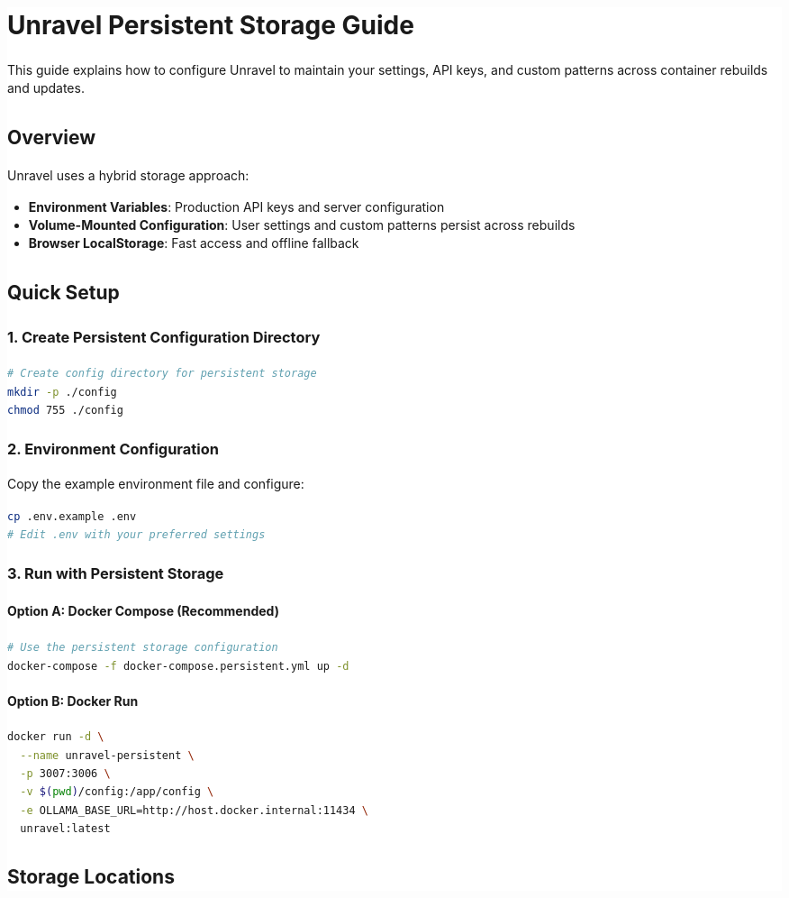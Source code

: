 # Unravel Persistent Storage Guide

This guide explains how to configure Unravel to maintain your settings, API keys, and custom patterns across container rebuilds and updates.

## Overview

Unravel uses a hybrid storage approach:
- **Environment Variables**: Production API keys and server configuration
- **Volume-Mounted Configuration**: User settings and custom patterns persist across rebuilds
- **Browser LocalStorage**: Fast access and offline fallback

## Quick Setup

### 1. Create Persistent Configuration Directory

```bash
# Create config directory for persistent storage
mkdir -p ./config
chmod 755 ./config
```

### 2. Environment Configuration

Copy the example environment file and configure:

```bash
cp .env.example .env
# Edit .env with your preferred settings
```

### 3. Run with Persistent Storage

#### Option A: Docker Compose (Recommended)

```bash
# Use the persistent storage configuration
docker-compose -f docker-compose.persistent.yml up -d
```

#### Option B: Docker Run

```bash
docker run -d \
  --name unravel-persistent \
  -p 3007:3006 \
  -v $(pwd)/config:/app/config \
  -e OLLAMA_BASE_URL=http://host.docker.internal:11434 \
  unravel:latest
```

## Storage Locations
